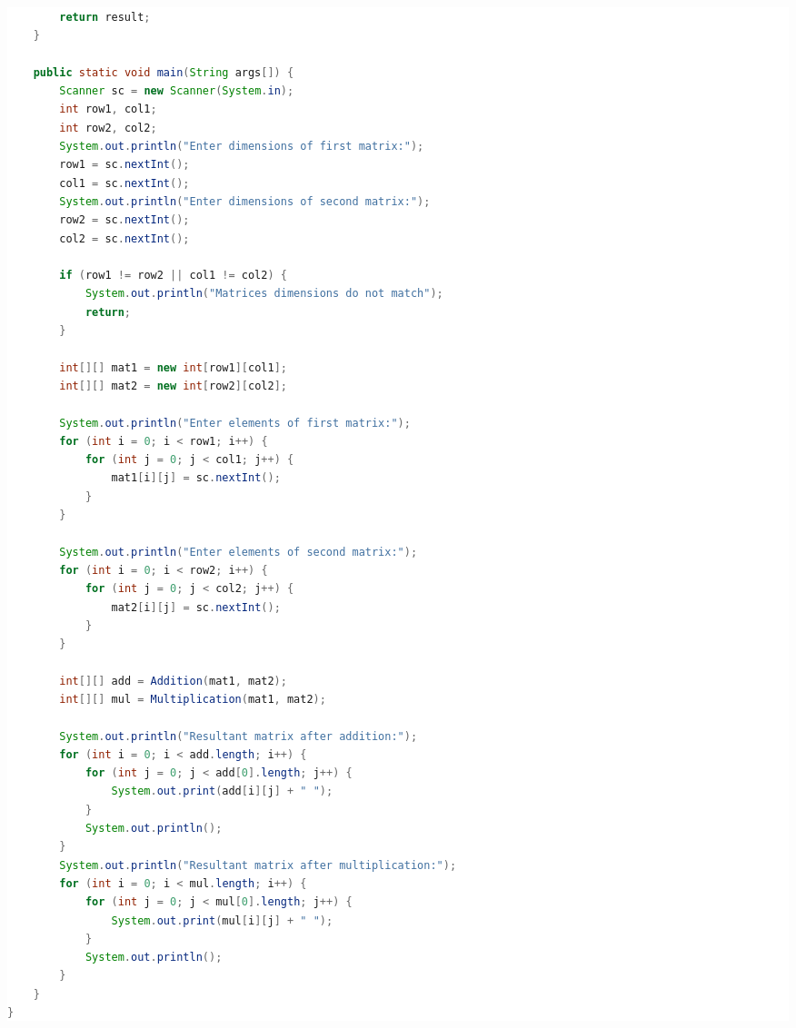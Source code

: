```java
        return result;
    }

    public static void main(String args[]) {
        Scanner sc = new Scanner(System.in);
        int row1, col1;
        int row2, col2;
        System.out.println("Enter dimensions of first matrix:");
        row1 = sc.nextInt();
        col1 = sc.nextInt();
        System.out.println("Enter dimensions of second matrix:");
        row2 = sc.nextInt();
        col2 = sc.nextInt();

        if (row1 != row2 || col1 != col2) {
            System.out.println("Matrices dimensions do not match");
            return;
        }

        int[][] mat1 = new int[row1][col1];
        int[][] mat2 = new int[row2][col2];

        System.out.println("Enter elements of first matrix:");
        for (int i = 0; i < row1; i++) {
            for (int j = 0; j < col1; j++) {
                mat1[i][j] = sc.nextInt();
            }
        }

        System.out.println("Enter elements of second matrix:");
        for (int i = 0; i < row2; i++) {
            for (int j = 0; j < col2; j++) {
                mat2[i][j] = sc.nextInt();
            }
        }

        int[][] add = Addition(mat1, mat2);
        int[][] mul = Multiplication(mat1, mat2);

        System.out.println("Resultant matrix after addition:");
        for (int i = 0; i < add.length; i++) {
            for (int j = 0; j < add[0].length; j++) {
                System.out.print(add[i][j] + " ");
            }
            System.out.println();
        }
        System.out.println("Resultant matrix after multiplication:");
        for (int i = 0; i < mul.length; i++) {
            for (int j = 0; j < mul[0].length; j++) {
                System.out.print(mul[i][j] + " ");
            }
            System.out.println();
        }
    }
}
```
